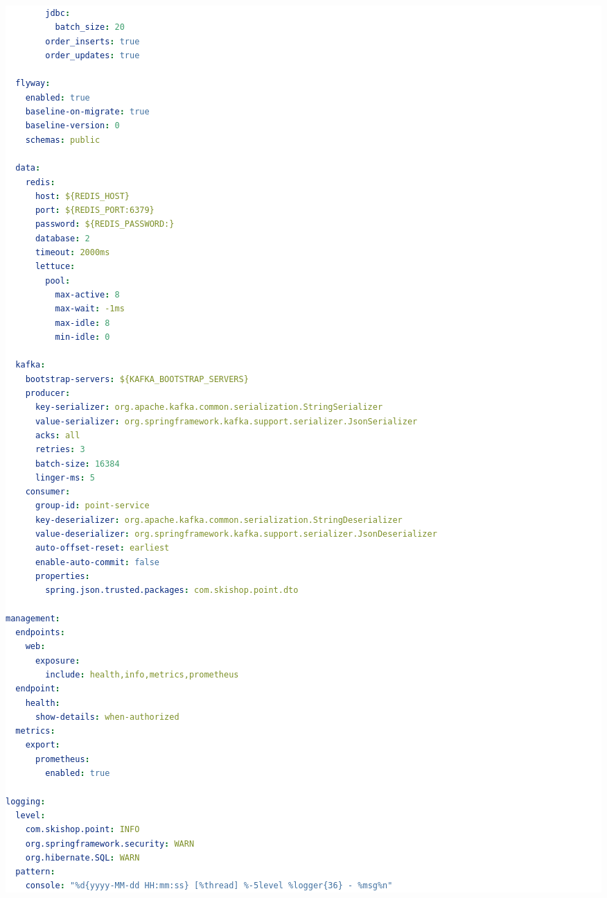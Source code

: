 ```yaml
        jdbc:
          batch_size: 20
        order_inserts: true
        order_updates: true
        
  flyway:
    enabled: true
    baseline-on-migrate: true
    baseline-version: 0
    schemas: public
    
  data:
    redis:
      host: ${REDIS_HOST}
      port: ${REDIS_PORT:6379}
      password: ${REDIS_PASSWORD:}
      database: 2
      timeout: 2000ms
      lettuce:
        pool:
          max-active: 8
          max-wait: -1ms
          max-idle: 8
          min-idle: 0
      
  kafka:
    bootstrap-servers: ${KAFKA_BOOTSTRAP_SERVERS}
    producer:
      key-serializer: org.apache.kafka.common.serialization.StringSerializer
      value-serializer: org.springframework.kafka.support.serializer.JsonSerializer
      acks: all
      retries: 3
      batch-size: 16384
      linger-ms: 5
    consumer:
      group-id: point-service
      key-deserializer: org.apache.kafka.common.serialization.StringDeserializer
      value-deserializer: org.springframework.kafka.support.serializer.JsonDeserializer
      auto-offset-reset: earliest
      enable-auto-commit: false
      properties:
        spring.json.trusted.packages: com.skishop.point.dto

management:
  endpoints:
    web:
      exposure:
        include: health,info,metrics,prometheus
  endpoint:
    health:
      show-details: when-authorized
  metrics:
    export:
      prometheus:
        enabled: true

logging:
  level:
    com.skishop.point: INFO
    org.springframework.security: WARN
    org.hibernate.SQL: WARN
  pattern:
    console: "%d{yyyy-MM-dd HH:mm:ss} [%thread] %-5level %logger{36} - %msg%n"
```